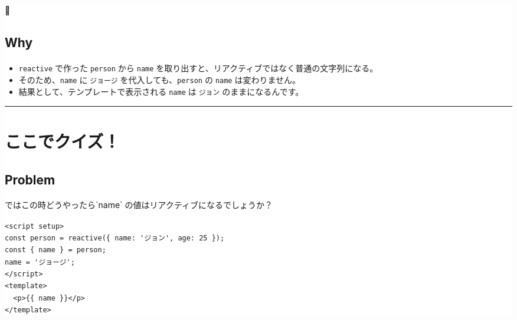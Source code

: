   </div>
  <div v-click class="text-center text-[100px]">
  🤔
  </div>
  </div>
  <div v-click class="w-4/5 text-sm">

  ## Why

  - `reactive` で作った `person` から `name` を取り出すと、リアクティブではなく普通の文字列になる。
  - そのため、`name` に `ジョージ` を代入しても、`person` の `name` は変わりません。
  - 結果として、テンプレートで表示される `name` は `ジョン` のままになるんです。

  </div>
</div>


---

# ここでクイズ！
## Problem

<div>
ではこの時どうやったら`name` の値はリアクティブになるでしょうか？
</div>

```vue
<script setup>
const person = reactive({ name: 'ジョン', age: 25 });
const { name } = person;
name = 'ジョージ';
</script>
<template>
  <p>{{ name }}</p>
</template>
```

<Col2>
<template #left>
  <div v-click>

## Answer
```vue
<script setup>
const person = reactive({ name: 'ジョン', age: 25 });
const { name } = toRefs(person);
name.value = 'ジョージ';
</script>
<template>
  <p>{{ name }}</p>
</template>
```
